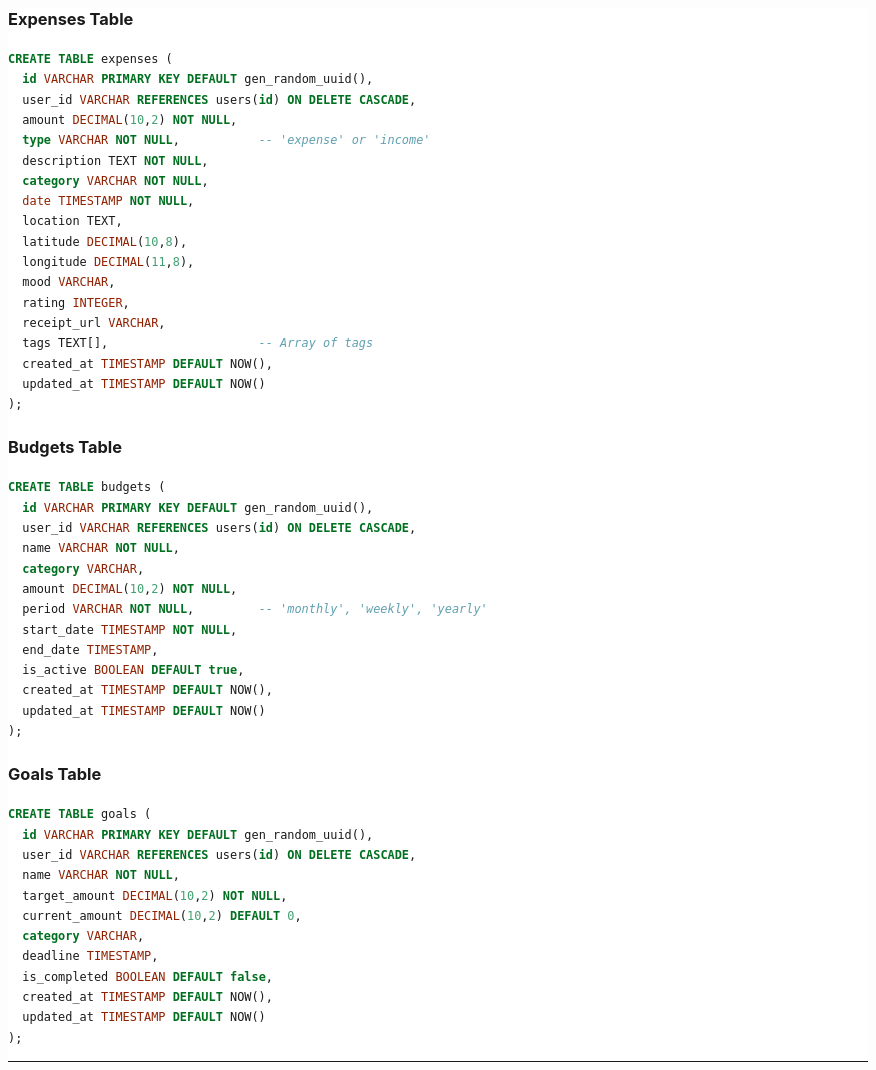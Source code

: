 ```sql
```

### Expenses Table
```sql
CREATE TABLE expenses (
  id VARCHAR PRIMARY KEY DEFAULT gen_random_uuid(),
  user_id VARCHAR REFERENCES users(id) ON DELETE CASCADE,
  amount DECIMAL(10,2) NOT NULL,
  type VARCHAR NOT NULL,           -- 'expense' or 'income'
  description TEXT NOT NULL,
  category VARCHAR NOT NULL,
  date TIMESTAMP NOT NULL,
  location TEXT,
  latitude DECIMAL(10,8),
  longitude DECIMAL(11,8),
  mood VARCHAR,
  rating INTEGER,
  receipt_url VARCHAR,
  tags TEXT[],                     -- Array of tags
  created_at TIMESTAMP DEFAULT NOW(),
  updated_at TIMESTAMP DEFAULT NOW()
);
```

### Budgets Table
```sql
CREATE TABLE budgets (
  id VARCHAR PRIMARY KEY DEFAULT gen_random_uuid(),
  user_id VARCHAR REFERENCES users(id) ON DELETE CASCADE,
  name VARCHAR NOT NULL,
  category VARCHAR,
  amount DECIMAL(10,2) NOT NULL,
  period VARCHAR NOT NULL,         -- 'monthly', 'weekly', 'yearly'
  start_date TIMESTAMP NOT NULL,
  end_date TIMESTAMP,
  is_active BOOLEAN DEFAULT true,
  created_at TIMESTAMP DEFAULT NOW(),
  updated_at TIMESTAMP DEFAULT NOW()
);
```

### Goals Table
```sql
CREATE TABLE goals (
  id VARCHAR PRIMARY KEY DEFAULT gen_random_uuid(),
  user_id VARCHAR REFERENCES users(id) ON DELETE CASCADE,
  name VARCHAR NOT NULL,
  target_amount DECIMAL(10,2) NOT NULL,
  current_amount DECIMAL(10,2) DEFAULT 0,
  category VARCHAR,
  deadline TIMESTAMP,
  is_completed BOOLEAN DEFAULT false,
  created_at TIMESTAMP DEFAULT NOW(),
  updated_at TIMESTAMP DEFAULT NOW()
);
```

---